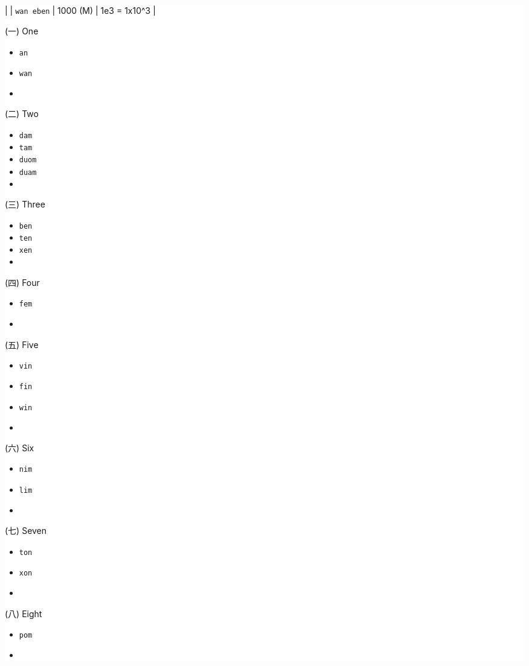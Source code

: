 |     | `wan eben` | 1000 (M) | 1e3 = 1x10^3 |

(一) One

- `an`

- `wan`

- 

(二) Two

- `dam`
- `tam`
- `duom`
- `duam`
- 

(三) Three

- `ben`
- `ten`
- `xen`
- 

(四) Four

- `fem`

- 

(五) Five

- `vin`

- `fin`

- `win`

- 

(六) Six

- `nim`

- `lim`

- 

(七) Seven

- `ton`

- `xon`

- 

(八) Eight

- `pom`

- 

